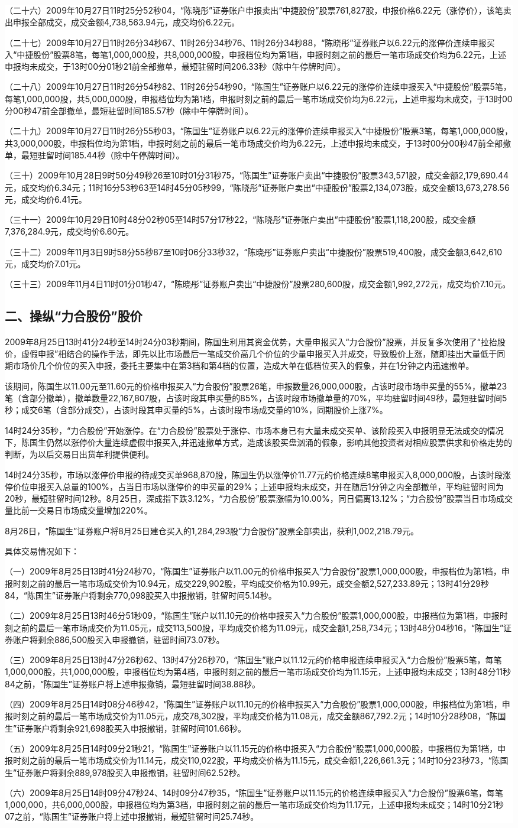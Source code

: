 （二十六）2009年10月27日11时25分52秒04，“陈晓彤”证券账户申报卖出“中捷股份”股票761,827股，申报价格6.22元（涨停价），该笔卖出申报全部成交，成交金额4,738,563.94元，成交均价6.22元。

（二十七）2009年10月27日11时26分34秒67、11时26分34秒76、11时26分34秒88，“陈晓彤”证券账户以6.22元的涨停价连续申报买入“中捷股份”股票8笔，每笔1,000,000股，共8,000,000股，申报档位均为第1档，申报时刻之前的最后一笔市场成交价均为6.22元，上述申报均未成交，于13时00分01秒21前全部撤单，最短驻留时间206.33秒（除中午停牌时间）。

（二十八）2009年10月27日11时26分54秒82、11时26分54秒90，“陈国生”证券账户以6.22元的涨停价连续申报买入“中捷股份”股票5笔，每笔1,000,000股，共5,000,000股，申报档位均为第1档，申报时刻之前的最后一笔市场成交价均为6.22元，上述申报均未成交，于13时00分00秒47前全部撤单，最短驻留时间185.57秒（除中午停牌时间）。

（二十九）2009年10月27日11时26分55秒03，“陈国生”证券账户以6.22元的涨停价连续申报买入“中捷股份”股票3笔，每笔1,000,000股，共3,000,000股，申报档位均为第1档，申报时刻之前的最后一笔市场成交价均为6.22元，上述申报均未成交，于13时00分00秒47前全部撤单，最短驻留时间185.44秒（除中午停牌时间）。

（三十）2009年10月28日9时50分49秒26至10时01分31秒75，“陈国生”证券账户卖出“中捷股份”股票343,571股，成交金额2,179,690.44元，成交均价6.34元；11时16分53秒63至14时45分05秒99，“陈晓彤”证券账户卖出“中捷股份”股票2,134,073股，成交金额13,673,278.56元，成交均价6.41元。

（三十一）2009年10月29日10时48分02秒05至14时57分17秒22，“陈晓彤”证券账户卖出“中捷股份”股票1,118,200股，成交金额7,376,284.9元，成交均价6.60元。

（三十二）2009年11月3日9时58分55秒87至10时06分33秒32，“陈晓彤”证券账户卖出“中捷股份”股票519,400股，成交金额3,642,610元，成交均价7.01元。

（三十三）2009年11月4日11时01分01秒47，“陈晓彤”证券账户卖出“中捷股份”股票280,600股，成交金额1,992,272元，成交均价7.10元。

## 二、操纵“力合股份”股价


2009年8月25日13时41分24秒至14时24分03秒期间，陈国生利用其资金优势，大量申报买入“力合股份”股票，并反复多次使用了“拉抬股价，虚假申报”相结合的操作手法，即先以比市场最后一笔成交价高几个价位的少量申报买入并成交，导致股价上涨，随即挂出大量低于同期市场价几个价位的买入申报，委托主要集中在第3档和第4档的位置，造成大单在低档位买入的假象，并在1分钟之内迅速撤单。

该期间，陈国生以11.00元至11.60元的价格申报买入“力合股份”股票26笔，申报数量26,000,000股，占该时段市场申买量的55%，撤单23笔（含部分撤单），撤单数量22,167,807股，占该时段其申买量的85%，占该时段市场撤单量的70%，平均驻留时间49秒，最短驻留时间5秒；成交6笔（含部分成交），占该时段其申买量的5%，占该时段市场成交量的10%，同期股价上涨7%。

14时24分35秒，“力合股份”开始涨停。在“力合股份”股票处于涨停、市场本身已有大量未成交买单、该阶段买入申报明显无法成交的情况下，陈国生仍然以涨停价大量连续虚假申报买入,并迅速撤单方式，造成该股买盘汹涌的假象，影响其他投资者对相应股票供求和价格走势的判断，为以后交易日出货牟利提供便利。

14时24分35秒，市场以涨停价申报的待成交买单968,870股，陈国生仍以涨停价11.77元的价格连续8笔申报买入8,000,000股，占该时段涨停价位申报买入总量的100%，占当日市场以涨停价的申买量的29%；上述申报均未成交，并在随后1分钟之内全部撤单，平均驻留时间为20秒，最短驻留时间12秒。8月25日，深成指下跌3.12%，“力合股份”股票涨幅为10.00%，同日偏离13.12%；“力合股份”股票当日市场成交量比前一交易日市场成交量增加220%。

8月26日，“陈国生”证券账户将8月25日建仓买入的1,284,293股“力合股份”股票全部卖出，获利1,002,218.79元。

具体交易情况如下：


（一）2009年8月25日13时41分24秒70，“陈国生”证券账户以11.00元的价格申报买入“力合股份”股票1,000,000股，申报档位为第1档，申报时刻之前的最后一笔市场成交价为10.94元，成交229,902股，平均成交价格为10.99元，成交金额2,527,233.89元；13时41分29秒84，“陈国生”证券账户将剩余770,098股买入申报撤销，驻留时间5.14秒。

（二）2009年8月25日13时46分51秒09，“陈国生”账户以11.10元的价格申报买入“力合股份”股票1,000,000股，申报档位为第1档，申报时刻之前的最后一笔市场成交价为11.05元，成交113,500股，平均成交价格为11.09元，成交金额1,258,734元；13时48分04秒16，“陈国生”证券账户将剩余886,500股买入申报撤销，驻留时间73.07秒。

（三）2009年8月25日13时47分26秒62、13时47分26秒70，“陈国生”账户以11.12元的价格申报连续申报买入“力合股份”股票5笔，每笔1,000,000股，共1,000,000股，申报档位均为第4档，申报时刻之前的最后一笔市场成交价均为11.15元，上述申报均未成交；13时48分11秒84之前，“陈国生”证券账户将上述申报撤销，最短驻留时间38.88秒。

（四）2009年8月25日14时08分46秒42，“陈国生”证券账户以11.10元的价格申报买入“力合股份”股票1,000,000股，申报档位为第1档，申报时刻之前的最后一笔市场成交价为11.05元，成交78,302股，平均成交价格为11.08元，成交金额867,792.2元；14时10分28秒08，“陈国生”证券账户将剩余921,698股买入申报撤销，驻留时间101.66秒。

（五）2009年8月25日14时09分21秒21，“陈国生”证券账户以11.15元的价格申报买入“力合股份”股票1,000,000股，申报档位为第1档，申报时刻之前的最后一笔市场成交价为11.14元，成交110,022股，平均成交价格为11.15元，成交金额1,226,661.3元；14时10分23秒73，“陈国生”证券账户将剩余889,978股买入申报撤销，驻留时间62.52秒。

（六）2009年8月25日14时09分47秒24、14时09分47秒35，“陈国生”证券账户以11.15元的价格连续申报买入“力合股份”股票6笔，每笔1,000,000，共6,000,000股，申报档位均为第3档，申报时刻之前的最后一笔市场成交价均为11.17元，上述申报均未成交；14时10分21秒07之前，“陈国生”证券账户将上述申报撤销，最短驻留时间25.74秒。
